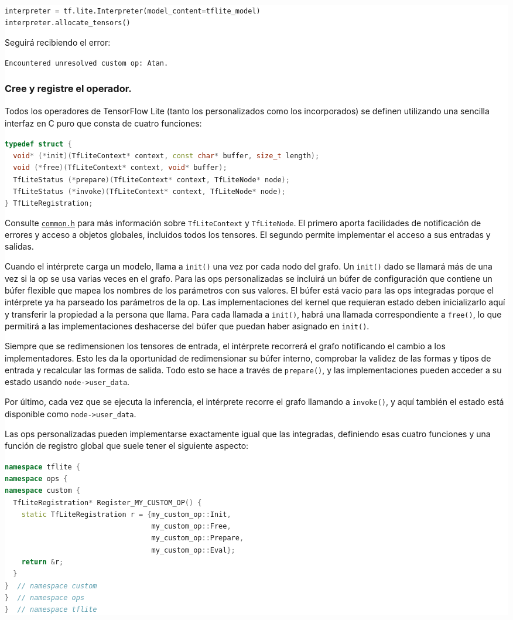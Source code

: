 ```python
interpreter = tf.lite.Interpreter(model_content=tflite_model)
interpreter.allocate_tensors()
```

Seguirá recibiendo el error:

```none
Encountered unresolved custom op: Atan.
```

### Cree y registre el operador.

Todos los operadores de TensorFlow Lite (tanto los personalizados como los incorporados) se definen utilizando una sencilla interfaz en C puro que consta de cuatro funciones:

```c++
typedef struct {
  void* (*init)(TfLiteContext* context, const char* buffer, size_t length);
  void (*free)(TfLiteContext* context, void* buffer);
  TfLiteStatus (*prepare)(TfLiteContext* context, TfLiteNode* node);
  TfLiteStatus (*invoke)(TfLiteContext* context, TfLiteNode* node);
} TfLiteRegistration;
```

Consulte [`common.h`](https://github.com/tensorflow/tensorflow/blob/master/tensorflow/lite/c/common.h) para más información sobre `TfLiteContext` y `TfLiteNode`. El primero aporta facilidades de notificación de errores y acceso a objetos globales, incluidos todos los tensores. El segundo permite implementar el acceso a sus entradas y salidas.

Cuando el intérprete carga un modelo, llama a `init()` una vez por cada nodo del grafo. Un `init()` dado se llamará más de una vez si la op se usa varias veces en el grafo. Para las ops personalizadas se incluirá un búfer de configuración que contiene un búfer flexible que mapea los nombres de los parámetros con sus valores. El búfer está vacío para las ops integradas porque el intérprete ya ha parseado los parámetros de la op. Las implementaciones del kernel que requieran estado deben inicializarlo aquí y transferir la propiedad a la persona que llama. Para cada llamada a `init()`, habrá una llamada correspondiente a `free()`, lo que permitirá a las implementaciones deshacerse del búfer que puedan haber asignado en `init()`.

Siempre que se redimensionen los tensores de entrada, el intérprete recorrerá el grafo notificando el cambio a los implementadores. Esto les da la oportunidad de redimensionar su búfer interno, comprobar la validez de las formas y tipos de entrada y recalcular las formas de salida. Todo esto se hace a través de `prepare()`, y las implementaciones pueden acceder a su estado usando `node->user_data`.

Por último, cada vez que se ejecuta la inferencia, el intérprete recorre el grafo llamando a `invoke()`, y aquí también el estado está disponible como `node->user_data`.

Las ops personalizadas pueden implementarse exactamente igual que las integradas, definiendo esas cuatro funciones y una función de registro global que suele tener el siguiente aspecto:

```c++
namespace tflite {
namespace ops {
namespace custom {
  TfLiteRegistration* Register_MY_CUSTOM_OP() {
    static TfLiteRegistration r = {my_custom_op::Init,
                                   my_custom_op::Free,
                                   my_custom_op::Prepare,
                                   my_custom_op::Eval};
    return &r;
  }
}  // namespace custom
}  // namespace ops
}  // namespace tflite
```
